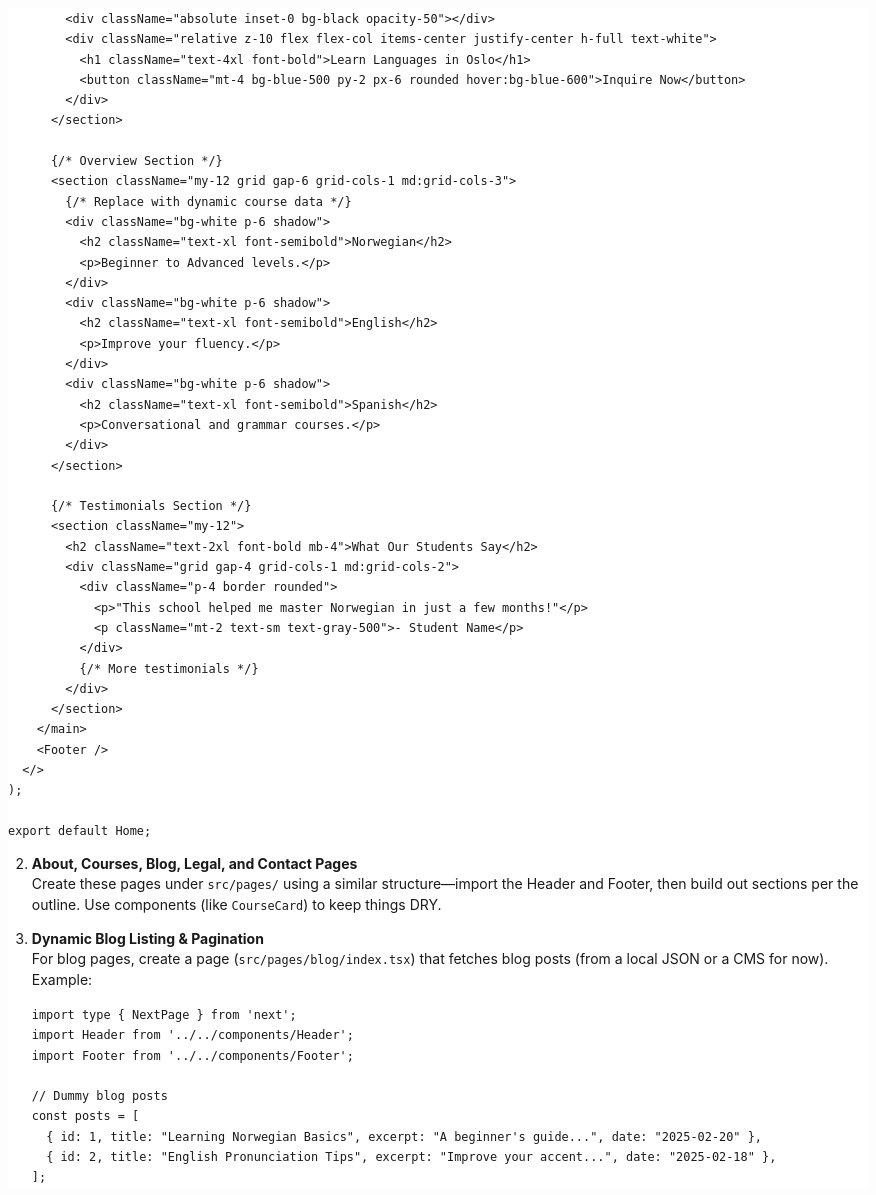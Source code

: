    ```tsx
           <div className="absolute inset-0 bg-black opacity-50"></div>
           <div className="relative z-10 flex flex-col items-center justify-center h-full text-white">
             <h1 className="text-4xl font-bold">Learn Languages in Oslo</h1>
             <button className="mt-4 bg-blue-500 py-2 px-6 rounded hover:bg-blue-600">Inquire Now</button>
           </div>
         </section>

         {/* Overview Section */}
         <section className="my-12 grid gap-6 grid-cols-1 md:grid-cols-3">
           {/* Replace with dynamic course data */}
           <div className="bg-white p-6 shadow">
             <h2 className="text-xl font-semibold">Norwegian</h2>
             <p>Beginner to Advanced levels.</p>
           </div>
           <div className="bg-white p-6 shadow">
             <h2 className="text-xl font-semibold">English</h2>
             <p>Improve your fluency.</p>
           </div>
           <div className="bg-white p-6 shadow">
             <h2 className="text-xl font-semibold">Spanish</h2>
             <p>Conversational and grammar courses.</p>
           </div>
         </section>

         {/* Testimonials Section */}
         <section className="my-12">
           <h2 className="text-2xl font-bold mb-4">What Our Students Say</h2>
           <div className="grid gap-4 grid-cols-1 md:grid-cols-2">
             <div className="p-4 border rounded">
               <p>"This school helped me master Norwegian in just a few months!"</p>
               <p className="mt-2 text-sm text-gray-500">- Student Name</p>
             </div>
             {/* More testimonials */}
           </div>
         </section>
       </main>
       <Footer />
     </>
   );

   export default Home;
   ```

2. **About, Courses, Blog, Legal, and Contact Pages**  
   Create these pages under `src/pages/` using a similar structure—import the Header and Footer, then build out sections per the outline. Use components (like `CourseCard`) to keep things DRY.

3. **Dynamic Blog Listing & Pagination**  
   For blog pages, create a page (`src/pages/blog/index.tsx`) that fetches blog posts (from a local JSON or a CMS for now). Example:
   ```tsx
   import type { NextPage } from 'next';
   import Header from '../../components/Header';
   import Footer from '../../components/Footer';

   // Dummy blog posts
   const posts = [
     { id: 1, title: "Learning Norwegian Basics", excerpt: "A beginner's guide...", date: "2025-02-20" },
     { id: 2, title: "English Pronunciation Tips", excerpt: "Improve your accent...", date: "2025-02-18" },
   ];
   ```